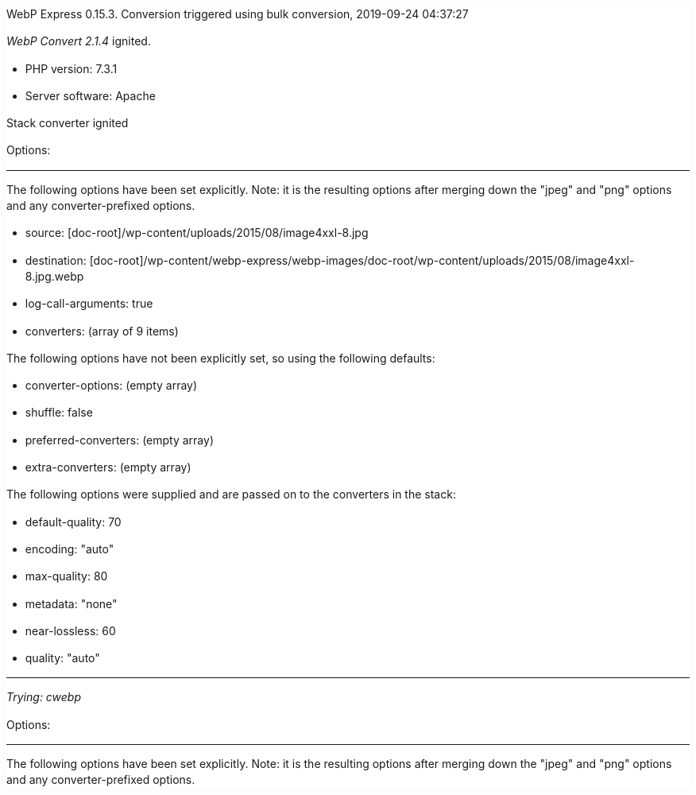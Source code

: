 WebP Express 0.15.3. Conversion triggered using bulk conversion, 2019-09-24 04:37:27


*WebP Convert 2.1.4*  ignited.

- PHP version: 7.3.1

- Server software: Apache


Stack converter ignited


Options:

------------

The following options have been set explicitly. Note: it is the resulting options after merging down the "jpeg" and "png" options and any converter-prefixed options.

- source: [doc-root]/wp-content/uploads/2015/08/image4xxl-8.jpg

- destination: [doc-root]/wp-content/webp-express/webp-images/doc-root/wp-content/uploads/2015/08/image4xxl-8.jpg.webp

- log-call-arguments: true

- converters: (array of 9 items)


The following options have not been explicitly set, so using the following defaults:

- converter-options: (empty array)

- shuffle: false

- preferred-converters: (empty array)

- extra-converters: (empty array)


The following options were supplied and are passed on to the converters in the stack:

- default-quality: 70

- encoding: "auto"

- max-quality: 80

- metadata: "none"

- near-lossless: 60

- quality: "auto"

------------



*Trying: cwebp* 


Options:

------------

The following options have been set explicitly. Note: it is the resulting options after merging down the "jpeg" and "png" options and any converter-prefixed options.
